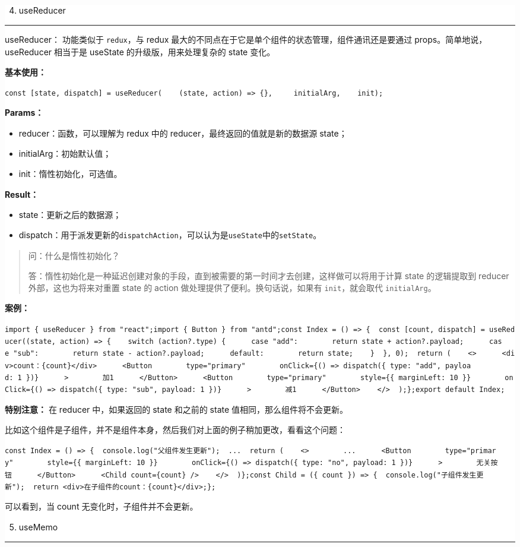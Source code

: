 4. useReducer
-------------

useReducer： 功能类似于 `redux`，与 redux 最大的不同点在于它是单个组件的状态管理，组件通讯还是要通过 props。简单地说，useReducer 相当于是 useState 的升级版，用来处理复杂的 state 变化。

**基本使用：**

```
const [state, dispatch] = useReducer(    (state, action) => {},     initialArg,    init);
```

**Params：**

*   reducer：函数，可以理解为 redux 中的 reducer，最终返回的值就是新的数据源 state；
    
*   initialArg：初始默认值；
    
*   init：惰性初始化，可选值。
    

**Result：**

*   state：更新之后的数据源；
    
*   dispatch：用于派发更新的`dispatchAction`，可以认为是`useState`中的`setState`。
    

> 问：什么是惰性初始化？
> 
> 答：惰性初始化是一种延迟创建对象的手段，直到被需要的第一时间才去创建，这样做可以将用于计算 state 的逻辑提取到 reducer 外部，这也为将来对重置 state 的 action 做处理提供了便利。换句话说，如果有 `init`，就会取代 `initialArg`。

**案例：**

```
import { useReducer } from "react";import { Button } from "antd";const Index = () => {  const [count, dispatch] = useReducer((state, action) => {    switch (action?.type) {      case "add":        return state + action?.payload;      case "sub":        return state - action?.payload;      default:        return state;    }  }, 0);  return (    <>      <div>count：{count}</div>      <Button        type="primary"        onClick={() => dispatch({ type: "add", payload: 1 })}      >        加1      </Button>      <Button        type="primary"        style={{ marginLeft: 10 }}        onClick={() => dispatch({ type: "sub", payload: 1 })}      >        减1      </Button>    </>  );};export default Index;
```

**特别注意：** 在 reducer 中，如果返回的 state 和之前的 state 值相同，那么组件将不会更新。

比如这个组件是子组件，并不是组件本身，然后我们对上面的例子稍加更改，看看这个问题：

```
const Index = () => {  console.log("父组件发生更新");  ...  return (    <>        ...      <Button        type="primary"        style={{ marginLeft: 10 }}        onClick={() => dispatch({ type: "no", payload: 1 })}      >        无关按钮      </Button>      <Child count={count} />    </>  )};const Child = ({ count }) => {  console.log("子组件发生更新");  return <div>在子组件的count：{count}</div>;};
```

可以看到，当 count 无变化时，子组件并不会更新。

5. useMemo
----------
